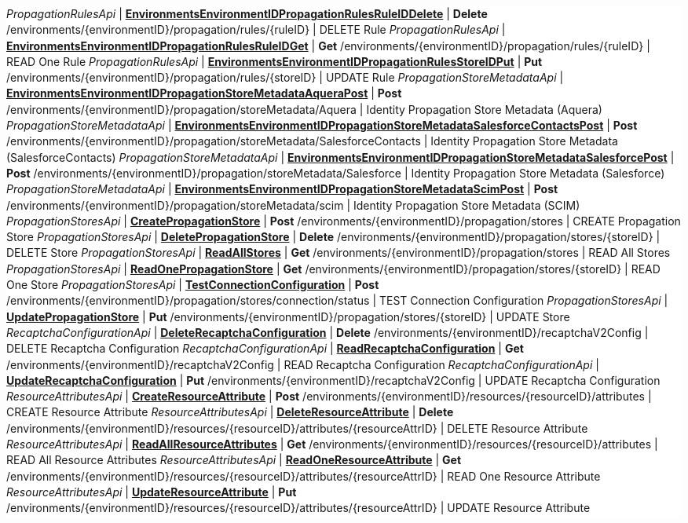 *PropagationRulesApi* | [**EnvironmentsEnvironmentIDPropagationRulesRuleIDDelete**](docs/PropagationRulesApi.md#environmentsenvironmentidpropagationrulesruleiddelete) | **Delete** /environments/{environmentID}/propagation/rules/{ruleID} | DELETE Rule
*PropagationRulesApi* | [**EnvironmentsEnvironmentIDPropagationRulesRuleIDGet**](docs/PropagationRulesApi.md#environmentsenvironmentidpropagationrulesruleidget) | **Get** /environments/{environmentID}/propagation/rules/{ruleID} | READ One Rule
*PropagationRulesApi* | [**EnvironmentsEnvironmentIDPropagationRulesStoreIDPut**](docs/PropagationRulesApi.md#environmentsenvironmentidpropagationrulesstoreidput) | **Put** /environments/{environmentID}/propagation/rules/{storeID} | UPDATE Rule
*PropagationStoreMetadataApi* | [**EnvironmentsEnvironmentIDPropagationStoreMetadataAqueraPost**](docs/PropagationStoreMetadataApi.md#environmentsenvironmentidpropagationstoremetadataaquerapost) | **Post** /environments/{environmentID}/propagation/storeMetadata/Aquera | Identity Propagation Store Metadata (Aquera)
*PropagationStoreMetadataApi* | [**EnvironmentsEnvironmentIDPropagationStoreMetadataSalesforceContactsPost**](docs/PropagationStoreMetadataApi.md#environmentsenvironmentidpropagationstoremetadatasalesforcecontactspost) | **Post** /environments/{environmentID}/propagation/storeMetadata/SalesforceContacts | Identity Propagation Store Metadata (SalesforceContacts)
*PropagationStoreMetadataApi* | [**EnvironmentsEnvironmentIDPropagationStoreMetadataSalesforcePost**](docs/PropagationStoreMetadataApi.md#environmentsenvironmentidpropagationstoremetadatasalesforcepost) | **Post** /environments/{environmentID}/propagation/storeMetadata/Salesforce | Identity Propagation Store Metadata (Salesforce)
*PropagationStoreMetadataApi* | [**EnvironmentsEnvironmentIDPropagationStoreMetadataScimPost**](docs/PropagationStoreMetadataApi.md#environmentsenvironmentidpropagationstoremetadatascimpost) | **Post** /environments/{environmentID}/propagation/storeMetadata/scim | Identity Propagation Store Metadata (SCIM)
*PropagationStoresApi* | [**CreatePropagationStore**](docs/PropagationStoresApi.md#createpropagationstore) | **Post** /environments/{environmentID}/propagation/stores | CREATE Propagation Store
*PropagationStoresApi* | [**DeletePropagationStore**](docs/PropagationStoresApi.md#deletepropagationstore) | **Delete** /environments/{environmentID}/propagation/stores/{storeID} | DELETE Store
*PropagationStoresApi* | [**ReadAllStores**](docs/PropagationStoresApi.md#readallstores) | **Get** /environments/{environmentID}/propagation/stores | READ All Stores
*PropagationStoresApi* | [**ReadOnePropagationStore**](docs/PropagationStoresApi.md#readonepropagationstore) | **Get** /environments/{environmentID}/propagation/stores/{storeID} | READ One Store
*PropagationStoresApi* | [**TestConnectionConfiguration**](docs/PropagationStoresApi.md#testconnectionconfiguration) | **Post** /environments/{environmentID}/propagation/stores/connection/status | TEST Connection Configuration
*PropagationStoresApi* | [**UpdatePropagationStore**](docs/PropagationStoresApi.md#updatepropagationstore) | **Put** /environments/{environmentID}/propagation/stores/{storeID} | UPDATE Store
*RecaptchaConfigurationApi* | [**DeleteRecaptchaConfiguration**](docs/RecaptchaConfigurationApi.md#deleterecaptchaconfiguration) | **Delete** /environments/{environmentID}/recaptchaV2Config | DELETE Recaptcha Configuration
*RecaptchaConfigurationApi* | [**ReadRecaptchaConfiguration**](docs/RecaptchaConfigurationApi.md#readrecaptchaconfiguration) | **Get** /environments/{environmentID}/recaptchaV2Config | READ Recaptcha Configuration
*RecaptchaConfigurationApi* | [**UpdateRecaptchaConfiguration**](docs/RecaptchaConfigurationApi.md#updaterecaptchaconfiguration) | **Put** /environments/{environmentID}/recaptchaV2Config | UPDATE Recaptcha Configuration
*ResourceAttributesApi* | [**CreateResourceAttribute**](docs/ResourceAttributesApi.md#createresourceattribute) | **Post** /environments/{environmentID}/resources/{resourceID}/attributes | CREATE Resource Attribute
*ResourceAttributesApi* | [**DeleteResourceAttribute**](docs/ResourceAttributesApi.md#deleteresourceattribute) | **Delete** /environments/{environmentID}/resources/{resourceID}/attributes/{resourceAttrID} | DELETE Resource Attribute
*ResourceAttributesApi* | [**ReadAllResourceAttributes**](docs/ResourceAttributesApi.md#readallresourceattributes) | **Get** /environments/{environmentID}/resources/{resourceID}/attributes | READ All Resource Attributes
*ResourceAttributesApi* | [**ReadOneResourceAttribute**](docs/ResourceAttributesApi.md#readoneresourceattribute) | **Get** /environments/{environmentID}/resources/{resourceID}/attributes/{resourceAttrID} | READ One Resource Attribute
*ResourceAttributesApi* | [**UpdateResourceAttribute**](docs/ResourceAttributesApi.md#updateresourceattribute) | **Put** /environments/{environmentID}/resources/{resourceID}/attributes/{resourceAttrID} | UPDATE Resource Attribute